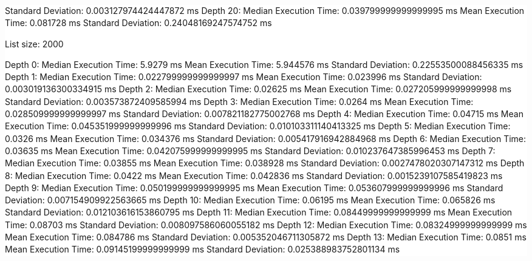 Standard Deviation: 0.003127974424447872 ms
Depth 20:
Median Execution Time: 0.039799999999999995 ms
Mean Execution Time: 0.081728 ms
Standard Deviation: 0.24048169247574752 ms

List size: 2000

Depth 0:
Median Execution Time: 5.9279 ms
Mean Execution Time: 5.944576 ms
Standard Deviation: 0.22553500088456335 ms
Depth 1:
Median Execution Time: 0.022799999999999997 ms
Mean Execution Time: 0.023996 ms
Standard Deviation: 0.003019136300334915 ms
Depth 2:
Median Execution Time: 0.02625 ms
Mean Execution Time: 0.027205999999999998 ms
Standard Deviation: 0.003573872409585994 ms
Depth 3:
Median Execution Time: 0.0264 ms
Mean Execution Time: 0.028509999999999997 ms
Standard Deviation: 0.007821182775002768 ms
Depth 4:
Median Execution Time: 0.04715 ms
Mean Execution Time: 0.045351999999999996 ms
Standard Deviation: 0.010103311140413325 ms
Depth 5:
Median Execution Time: 0.0326 ms
Mean Execution Time: 0.034376 ms
Standard Deviation: 0.005417916942884968 ms
Depth 6:
Median Execution Time: 0.03635 ms
Mean Execution Time: 0.042075999999999995 ms
Standard Deviation: 0.010237647385996453 ms
Depth 7:
Median Execution Time: 0.03855 ms
Mean Execution Time: 0.038928 ms
Standard Deviation: 0.0027478020307147312 ms
Depth 8:
Median Execution Time: 0.0422 ms
Mean Execution Time: 0.042836 ms
Standard Deviation: 0.0015239107585419823 ms
Depth 9:
Median Execution Time: 0.050199999999999995 ms
Mean Execution Time: 0.053607999999999996 ms
Standard Deviation: 0.007154909922563665 ms
Depth 10:
Median Execution Time: 0.06195 ms
Mean Execution Time: 0.065826 ms
Standard Deviation: 0.012103616153860795 ms
Depth 11:
Median Execution Time: 0.08449999999999999 ms
Mean Execution Time: 0.08703 ms
Standard Deviation: 0.008097586060055182 ms
Depth 12:
Median Execution Time: 0.08324999999999999 ms
Mean Execution Time: 0.084786 ms
Standard Deviation: 0.005352046711305872 ms
Depth 13:
Median Execution Time: 0.0851 ms
Mean Execution Time: 0.09145199999999999 ms
Standard Deviation: 0.025388983752801134 ms